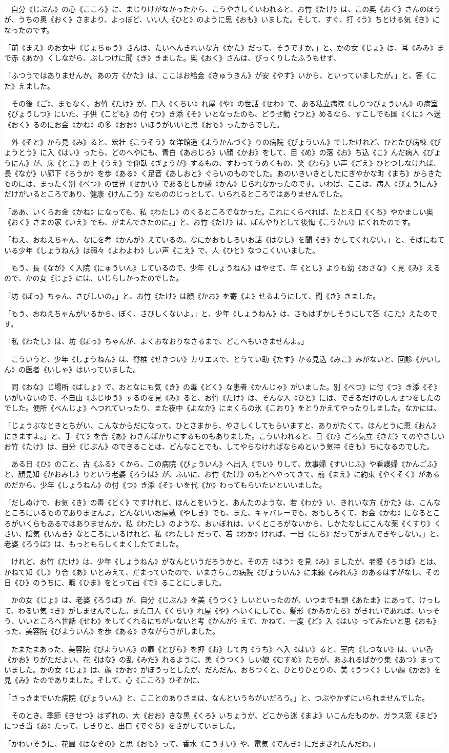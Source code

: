　自分《じぶん》の心《こころ》に、まじりけがなかったから、こうやさしくいわれると、お竹《たけ》は、この奥《おく》さんのほうが、うちの奥《おく》さまより、よっぽど、いい人《ひと》のように思《おも》いました。そして、すぐ、打《う》ちとける気《き》になったのです。

「前《まえ》のお女中《じょちゅう》さんは、たいへんきれいな方《かた》だって、そうですか。」と、かの女《じょ》は、耳《みみ》まで赤《あか》くしながら、ぶしつけに聞《き》きました。奥《おく》さんは、びっくりしたふうもせず、

「ふつうではありませんか。あの方《かた》は、ここはお給金《きゅうきん》が安《やす》いから、といっていましたが。」と、答《こた》えました。

　その後《ご》、まもなく、お竹《たけ》が、口入《くちい》れ屋《や》の世話《せわ》で、ある私立病院《しりつびょういん》の病室《びょうしつ》にいた、子供《こども》の付《つ》き添《そ》いとなったのも、どうせ勤《つと》めるなら、すこしでも国《くに》へ送《おく》るのにお金《かね》の多《おお》いほうがいいと思《おも》ったからでした。

　外《そと》から見《み》ると、宏壮《こうそう》な洋館造《ようかんづく》りの病院《びょういん》でしたけれど、ひとたび病棟《びょうとう》に入《はい》ったら、どのへやにも、青白《あおじろ》い顔《かお》をして、目《め》の落《お》ち込《こ》んだ病人《びょうにん》が、床《とこ》の上《うえ》で仰臥《ぎょうが》するもの、すわってうめくもの、笑《わら》い声《ごえ》ひとつしなければ、長《なが》い廊下《ろうか》を歩《ある》く足音《あしおと》ぐらいのものでした。あのいきいきとしたにぎやかな町《まち》からきたものには、まったく別《べつ》の世界《せかい》であるとしか感《かん》じられなかったのです。いわば、ここは、病人《びょうにん》だけがいるところであり、健康《けんこう》なもののじっとして、いられるところではありませんでした。

「ああ、いくらお金《かね》になっても、私《わたし》のくるところでなかった。これにくらべれば、たとえ口《くち》やかましい奥《おく》さまの家《いえ》でも、がまんできたのに。」と、お竹《たけ》は、ぼんやりとして後悔《こうかい》にくれたのです。

「ねえ、おねえちゃん、なにを考《かんが》えているの。なにかおもしろいお話《はなし》を聞《き》かしてくれない。」と、そばにねている少年《しょうねん》は弱々《よわよわ》しい声《こえ》で、人《ひと》なつこくいいました。

　もう、長《なが》く入院《にゅういん》しているので、少年《しょうねん》はやせて、年《とし》よりも幼《おさな》く見《み》えるので、かの女《じょ》には、いじらしかったのでした。

「坊《ぼっ》ちゃん、さびしいの。」と、お竹《たけ》は顔《かお》を寄《よ》せるようにして、聞《き》きました。

「もう、おねえちゃんがいるから、ぼく、さびしくないよ。」と、少年《しょうねん》は、さもはずかしそうにして答《こた》えたのです。

「私《わたし》は、坊《ぼっ》ちゃんが、よくおなおりなさるまで、どこへもいきませんよ。」

　こういうと、少年《しょうねん》は、脊椎《せきつい》カリエスで、とうてい助《たす》かる見込《みこ》みがないと、回診《かいしん》の医者《いしゃ》はいっていました。

　同《おな》じ場所《ばしょ》で、おとなにも気《き》の毒《どく》な患者《かんじゃ》がいました。別《べつ》に付《つ》き添《そ》いがいないので、不自由《ふじゆう》するのを見《み》ると、お竹《たけ》は、そんな人《ひと》には、できるだけのしんせつをしたのでした。便所《べんじょ》へつれていったり、また夜中《よなか》にまくらの氷《こおり》をとりかえてやったりしました。なかには、

「じょうぶなときとちがい、こんなからだになって、ひとさまから、やさしくしてもらいますと、ありがたくて、ほんとうに恩《おん》にきますよ。」と、手《て》を合《あ》わさんばかりにするものもありました。こういわれると、日《ひ》ごろ気立《きだ》てのやさしいお竹《たけ》は、自分《じぶん》のできることは、どんなことでも、してやらなければならぬという気持《きも》ちになるのでした。

　ある日《ひ》のこと、古《ふる》くから、この病院《びょういん》へ出入《でい》りして、炊事婦《すいじふ》や看護婦《かんごふ》と、顔見知《かおみし》りという老婆《ろうば》が、ふいに、お竹《たけ》のもとへやってきて、前《まえ》に約束《やくそく》があるのだから、少年《しょうねん》の付《つ》き添《そ》いを代《か》わってもらいたいといいました。

「だしぬけで、お気《き》の毒《どく》ですけれど、ほんとをいうと、あんたのような、若《わか》い、きれいな方《かた》は、こんなところにいるものでありませんよ。どんないいお屋敷《やしき》でも、また、キャバレーでも、おもしろくて、お金《かね》になるところがいくらもあるではありませんか。私《わたし》のような、おいぼれは、いくところがないから、しかたなしにこんな薬《くすり》くさい、陰気《いんき》なところにいるけれど、私《わたし》だって、若《わか》ければ、一日《にち》だってがまんできやしない。」と、老婆《ろうば》は、もっともらしくまくしたてました。

　けれど、お竹《たけ》は、少年《しょうねん》がなんというだろうかと、その方《ほう》を見《み》ましたが、老婆《ろうば》とは、かねて知《し》り合《あ》いとみえて、だまっていたので、いまさらこの病院《びょういん》に未練《みれん》のあるはずがなし、その日《ひ》のうちに、暇《ひま》をとって出《で》ることにしました。

　かの女《じょ》は、老婆《ろうば》が、自分《じぶん》を美《うつく》しいといったのが、いつまでも頭《あたま》にあって、けっして、わるい気《き》がしませんでした。また口入《くちい》れ屋《や》へいくにしても、髪形《かみかたち》がきれいであれば、いっそう、いいところへ世話《せわ》をしてくれるにちがいないと考《かんが》えて、かねて、一度《ど》入《はい》ってみたいと思《おも》った、美容院《びよういん》を歩《ある》きながらさがしました。

　たまたまあった、美容院《びよういん》の扉《とびら》を押《お》して内《うち》へ入《はい》ると、室内《しつない》は、いい香《かお》りがただよい、花《はな》の乱《みだ》れるように、美《うつく》しい娘《むすめ》たちが、あふれるばかり集《あつ》まっていました。かの女《じょ》は、顔《かお》がぼうっとしたが、だんだん、おちつくと、ひとりひとりの、美《うつく》しい顔《かお》を見《み》たのでありました。そして、心《こころ》ひそかに、

「さっきまでいた病院《びょういん》と、こことのありさまは、なんというちがいだろう。」と、つぶやかずにいられませんでした。

　そのとき、季節《きせつ》はずれの、大《おお》きな黒《くろ》いちょうが、どこから迷《まよ》いこんだものか、ガラス窓《まど》につき当《あ》たって、しきりと、出口《でぐち》をさがしていました。

「かわいそうに、花園《はなぞの》と思《おも》って、香水《こうすい》や、電気《でんき》にだまされたんだわ。」
